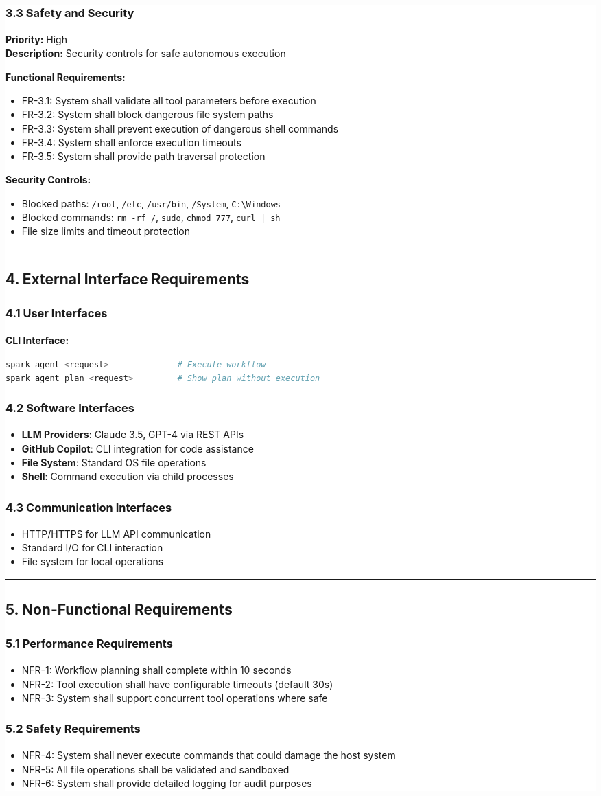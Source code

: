 ### 3.3 Safety and Security
**Priority:** High  
**Description:** Security controls for safe autonomous execution

**Functional Requirements:**
- FR-3.1: System shall validate all tool parameters before execution
- FR-3.2: System shall block dangerous file system paths
- FR-3.3: System shall prevent execution of dangerous shell commands
- FR-3.4: System shall enforce execution timeouts
- FR-3.5: System shall provide path traversal protection

**Security Controls:**
- Blocked paths: `/root`, `/etc`, `/usr/bin`, `/System`, `C:\Windows`
- Blocked commands: `rm -rf /`, `sudo`, `chmod 777`, `curl | sh`
- File size limits and timeout protection

---

## 4. External Interface Requirements

### 4.1 User Interfaces
**CLI Interface:**
```bash
spark agent <request>              # Execute workflow
spark agent plan <request>         # Show plan without execution
```

### 4.2 Software Interfaces
- **LLM Providers**: Claude 3.5, GPT-4 via REST APIs
- **GitHub Copilot**: CLI integration for code assistance
- **File System**: Standard OS file operations
- **Shell**: Command execution via child processes

### 4.3 Communication Interfaces
- HTTP/HTTPS for LLM API communication
- Standard I/O for CLI interaction
- File system for local operations

---

## 5. Non-Functional Requirements

### 5.1 Performance Requirements
- NFR-1: Workflow planning shall complete within 10 seconds
- NFR-2: Tool execution shall have configurable timeouts (default 30s)
- NFR-3: System shall support concurrent tool operations where safe

### 5.2 Safety Requirements
- NFR-4: System shall never execute commands that could damage the host system
- NFR-5: All file operations shall be validated and sandboxed
- NFR-6: System shall provide detailed logging for audit purposes
